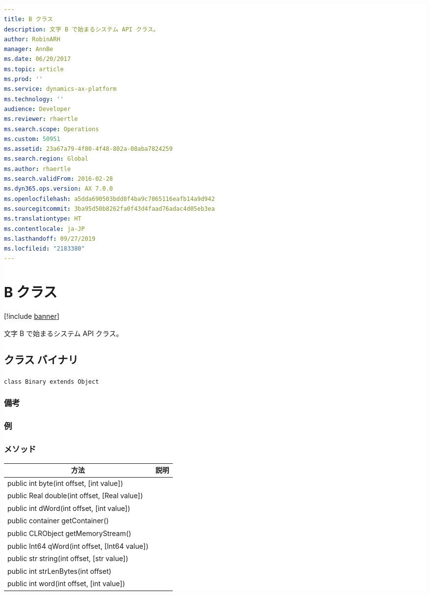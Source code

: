 ```yaml
---
title: B クラス
description: 文字 B で始まるシステム API クラス。
author: RobinARH
manager: AnnBe
ms.date: 06/20/2017
ms.topic: article
ms.prod: ''
ms.service: dynamics-ax-platform
ms.technology: ''
audience: Developer
ms.reviewer: rhaertle
ms.search.scope: Operations
ms.custom: 50951
ms.assetid: 23a67a79-4f80-4f48-802a-08aba7824259
ms.search.region: Global
ms.author: rhaertle
ms.search.validFrom: 2016-02-28
ms.dyn365.ops.version: AX 7.0.0
ms.openlocfilehash: a5dda690503bdd8f4ba9c7865116eafb14a9d942
ms.sourcegitcommit: 3ba95d50b8262fa0f43d4faad76adac4d05eb3ea
ms.translationtype: HT
ms.contentlocale: ja-JP
ms.lasthandoff: 09/27/2019
ms.locfileid: "2183380"
---
```

# <a name="b-classes"></a>B クラス

[!include [banner](../includes/banner.md)]

文字 B で始まるシステム API クラス。

<a name="class-binary"></a>クラス バイナリ
------------

    class Binary extends Object

### <a name="remarks"></a>備考

### <a name="examples"></a>例

### <a name="methods"></a>メソッド

| 方法                                                                   | 説明                                     |
|--------------------------------------------------------------------------|-------------------------------------------------|
| public int byte(int offset, \[int value\])                               |                                                 |
| public Real double(int offset, \[Real value\])                           |                                                 |
| public int dWord(int offset, \[int value\])                              |                                                 |
| public container getContainer()                                          |                                                 |
| public CLRObject getMemoryStream()                                       |                                                 |
| public Int64 qWord(int offset, \[Int64 value\])                          |                                                 |
| public str string(int offset, \[str value\])                             |                                                 |
| public int strLenBytes(int offset)                                       |                                                 |
| public int word(int offset, \[int value\])                               |                                                 |